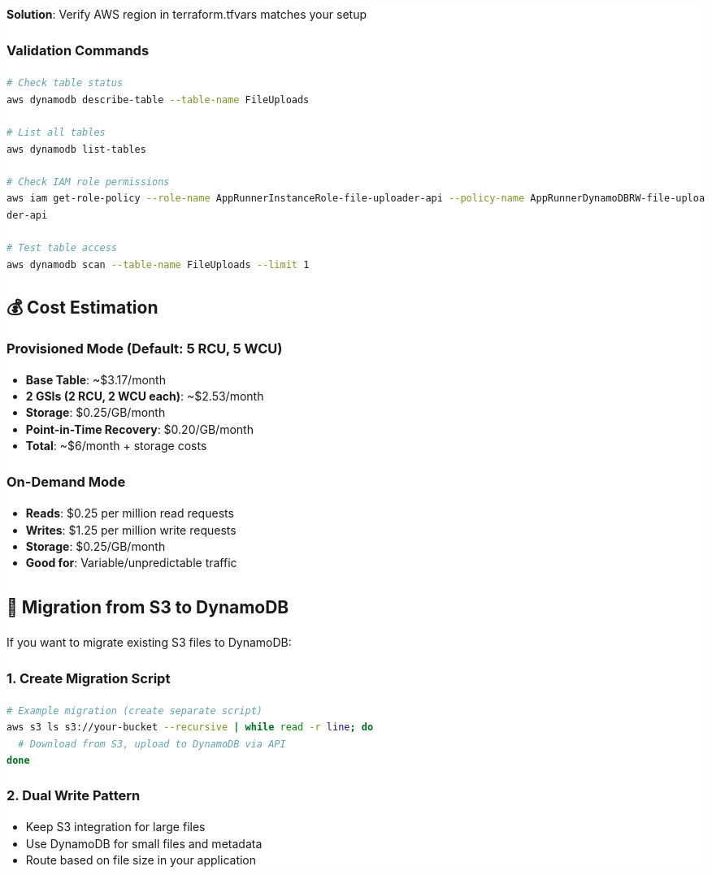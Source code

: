 **Solution**: Verify AWS region in terraform.tfvars matches your setup

### Validation Commands

```bash
# Check table status
aws dynamodb describe-table --table-name FileUploads

# List all tables
aws dynamodb list-tables

# Check IAM role permissions
aws iam get-role-policy --role-name AppRunnerInstanceRole-file-uploader-api --policy-name AppRunnerDynamoDBRW-file-uploader-api

# Test table access
aws dynamodb scan --table-name FileUploads --limit 1
```

## 💰 Cost Estimation

### Provisioned Mode (Default: 5 RCU, 5 WCU)

- **Base Table**: ~$3.17/month
- **2 GSIs (2 RCU, 2 WCU each)**: ~$2.53/month
- **Storage**: $0.25/GB/month
- **Point-in-Time Recovery**: $0.20/GB/month
- **Total**: ~$6/month + storage costs

### On-Demand Mode

- **Reads**: $0.25 per million read requests
- **Writes**: $1.25 per million write requests
- **Storage**: $0.25/GB/month
- **Good for**: Variable/unpredictable traffic

## 🔄 Migration from S3 to DynamoDB

If you want to migrate existing S3 files to DynamoDB:

### 1. Create Migration Script

```bash
# Example migration (create separate script)
aws s3 ls s3://your-bucket --recursive | while read -r line; do
  # Download from S3, upload to DynamoDB via API
done
```

### 2. Dual Write Pattern

- Keep S3 integration for large files
- Use DynamoDB for small files and metadata
- Route based on file size in your application

